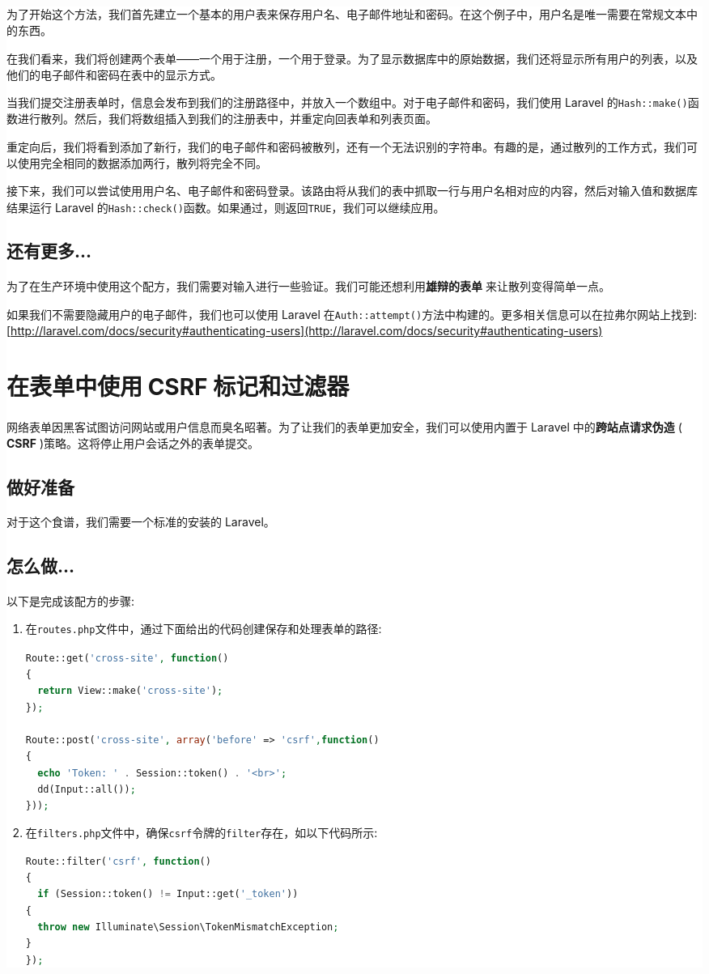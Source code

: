 为了开始这个方法，我们首先建立一个基本的用户表来保存用户名、电子邮件地址和密码。在这个例子中，用户名是唯一需要在常规文本中的东西。

在我们看来，我们将创建两个表单——一个用于注册，一个用于登录。为了显示数据库中的原始数据，我们还将显示所有用户的列表，以及他们的电子邮件和密码在表中的显示方式。

当我们提交注册表单时，信息会发布到我们的注册路径中，并放入一个数组中。对于电子邮件和密码，我们使用 Laravel 的`Hash::make()`函数进行散列。然后，我们将数组插入到我们的注册表中，并重定向回表单和列表页面。

重定向后，我们将看到添加了新行，我们的电子邮件和密码被散列，还有一个无法识别的字符串。有趣的是，通过散列的工作方式，我们可以使用完全相同的数据添加两行，散列将完全不同。

接下来，我们可以尝试使用用户名、电子邮件和密码登录。该路由将从我们的表中抓取一行与用户名相对应的内容，然后对输入值和数据库结果运行 Laravel 的`Hash::check()`函数。如果通过，则返回`TRUE`，我们可以继续应用。

## 还有更多...

为了在生产环境中使用这个配方，我们需要对输入进行一些验证。我们可能还想利用**雄辩的表单** 来让散列变得简单一点。

如果我们不需要隐藏用户的电子邮件，我们也可以使用 Laravel 在`Auth::attempt()`方法中构建的。更多相关信息可以在拉弗尔网站上找到:[http://laravel.com/docs/security#authenticating-users](http://laravel.com/docs/security#authenticating-users)

# 在表单中使用 CSRF 标记和过滤器

网络表单因黑客试图访问网站或用户信息而臭名昭著。为了让我们的表单更加安全，我们可以使用内置于 Laravel 中的**跨站点请求伪造** ( **CSRF** )策略。这将停止用户会话之外的表单提交。

## 做好准备

对于这个食谱，我们需要一个标准的安装的 Laravel。

## 怎么做...

以下是完成该配方的步骤:

1.  在`routes.php`文件中，通过下面给出的代码创建保存和处理表单的路径:

    ```php
    Route::get('cross-site', function()
    {
      return View::make('cross-site');
    });

    Route::post('cross-site', array('before' => 'csrf',function()
    {
      echo 'Token: ' . Session::token() . '<br>';
      dd(Input::all());
    }));
    ```

2.  在`filters.php`文件中，确保`csrf`令牌的`filter`存在，如以下代码所示:

    ```php
    Route::filter('csrf', function()
    {
      if (Session::token() != Input::get('_token'))
    {
      throw new Illuminate\Session\TokenMismatchException;
    }
    });
    ```
